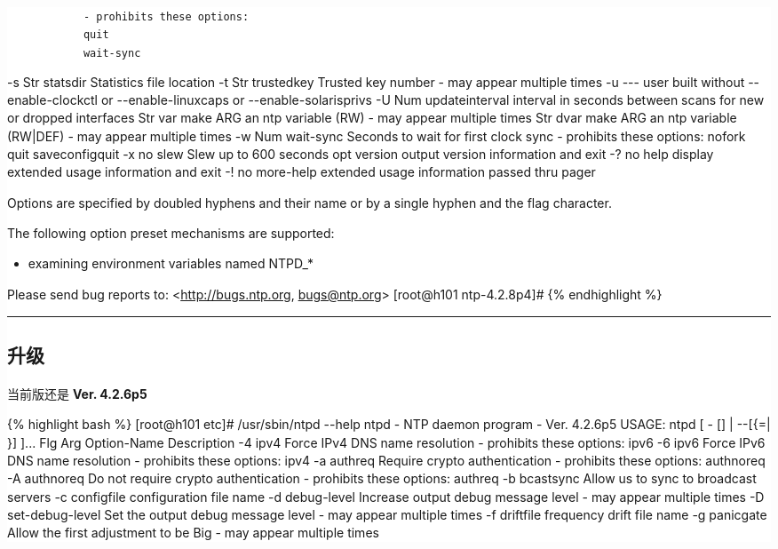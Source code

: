 				- prohibits these options:
				quit
				wait-sync
   -s Str statsdir       Statistics file location
   -t Str trustedkey     Trusted key number
				- may appear multiple times
   -u --- user           built without --enable-clockctl or --enable-linuxcaps or --enable-solarisprivs
   -U Num updateinterval interval in seconds between scans for new or dropped interfaces
      Str var            make ARG an ntp variable (RW)
				- may appear multiple times
      Str dvar           make ARG an ntp variable (RW|DEF)
				- may appear multiple times
   -w Num wait-sync      Seconds to wait for first clock sync
				- prohibits these options:
				nofork
				quit
				saveconfigquit
   -x no  slew           Slew up to 600 seconds
      opt version        output version information and exit
   -? no  help           display extended usage information and exit
   -! no  more-help      extended usage information passed thru pager

Options are specified by doubled hyphens and their name or by a single
hyphen and the flag character.


The following option preset mechanisms are supported:
 - examining environment variables named NTPD_*

Please send bug reports to:  <http://bugs.ntp.org, bugs@ntp.org>
[root@h101 ntp-4.2.8p4]# 
{% endhighlight %}

---

## 升级

当前版还是 **Ver. 4.2.6p5**

{% highlight bash %}
[root@h101 etc]# /usr/sbin/ntpd --help 
ntpd - NTP daemon program - Ver. 4.2.6p5
USAGE:  ntpd [ -<flag> [<val>] | --<name>[{=| }<val>] ]...
  Flg Arg Option-Name    Description
   -4     ipv4           Force IPv4 DNS name resolution
	- prohibits these options:
	ipv6
   -6     ipv6           Force IPv6 DNS name resolution
	- prohibits these options:
	ipv4
   -a     authreq        Require crypto authentication
	- prohibits these options:
	authnoreq
   -A     authnoreq      Do not require crypto authentication
	- prohibits these options:
	authreq
   -b     bcastsync      Allow us to sync to broadcast servers
   -c     configfile     configuration file name
   -d     debug-level    Increase output debug message level
				- may appear multiple times
   -D     set-debug-level Set the output debug message level
				- may appear multiple times
   -f     driftfile      frequency drift file name
   -g     panicgate      Allow the first adjustment to be Big
				- may appear multiple times